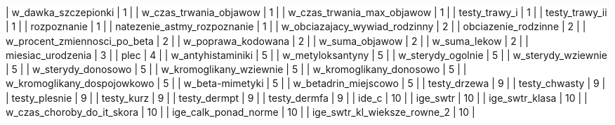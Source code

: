 | w_dawka_szczepionki | 1 |
| w_czas_trwania_objawow | 1 |
| w_czas_trwania_max_objawow | 1 |
| testy_trawy_i | 1 |
| testy_trawy_ii | 1 |
| rozpoznanie | 1 |
| natezenie_astmy_rozpoznanie | 1 |
| w_obciazajacy_wywiad_rodzinny | 2 |
| obciazenie_rodzinne | 2 |
| w_procent_zmiennosci_po_beta | 2 |
| w_poprawa_kodowana | 2 |
| w_suma_objawow | 2 |
| w_suma_lekow | 2 |
| miesiac_urodzenia | 3 |
| plec | 4 |
| w_antyhistaminiki | 5 |
| w_metyloksantyny | 5 |
| w_sterydy_ogolnie | 5 |
| w_sterydy_wziewnie | 5 |
| w_sterydy_donosowo | 5 |
| w_kromoglikany_wziewnie | 5 |
| w_kromoglikany_donosowo | 5 |
| w_kromoglikany_dospojowkowo | 5 |
| w_beta-mimetyki | 5 |
| w_betadrin_miejscowo | 5 |
| testy_drzewa | 9 |
| testy_chwasty | 9 |
| testy_plesnie | 9 |
| testy_kurz | 9 |
| testy_dermpt | 9 |
| testy_dermfa | 9 |
| ide_c | 10 |
| ige_swtr | 10 |
| ige_swtr_klasa | 10 |
| w_czas_choroby_do_it_skora | 10 |
| ige_calk_ponad_norme | 10 |
| ige_swtr_kl_wieksze_rowne_2 | 10 |
